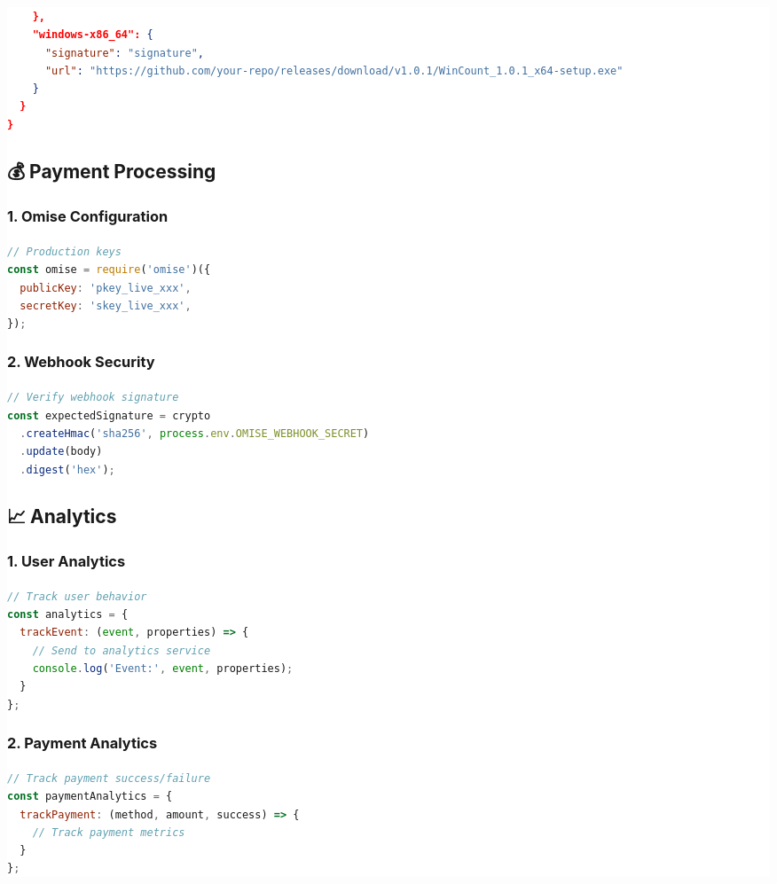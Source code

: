 ```json
    },
    "windows-x86_64": {
      "signature": "signature",
      "url": "https://github.com/your-repo/releases/download/v1.0.1/WinCount_1.0.1_x64-setup.exe"
    }
  }
}
```

## 💰 Payment Processing

### 1. Omise Configuration

```javascript
// Production keys
const omise = require('omise')({
  publicKey: 'pkey_live_xxx',
  secretKey: 'skey_live_xxx',
});
```

### 2. Webhook Security

```javascript
// Verify webhook signature
const expectedSignature = crypto
  .createHmac('sha256', process.env.OMISE_WEBHOOK_SECRET)
  .update(body)
  .digest('hex');
```

## 📈 Analytics

### 1. User Analytics

```javascript
// Track user behavior
const analytics = {
  trackEvent: (event, properties) => {
    // Send to analytics service
    console.log('Event:', event, properties);
  }
};
```

### 2. Payment Analytics

```javascript
// Track payment success/failure
const paymentAnalytics = {
  trackPayment: (method, amount, success) => {
    // Track payment metrics
  }
};
```
